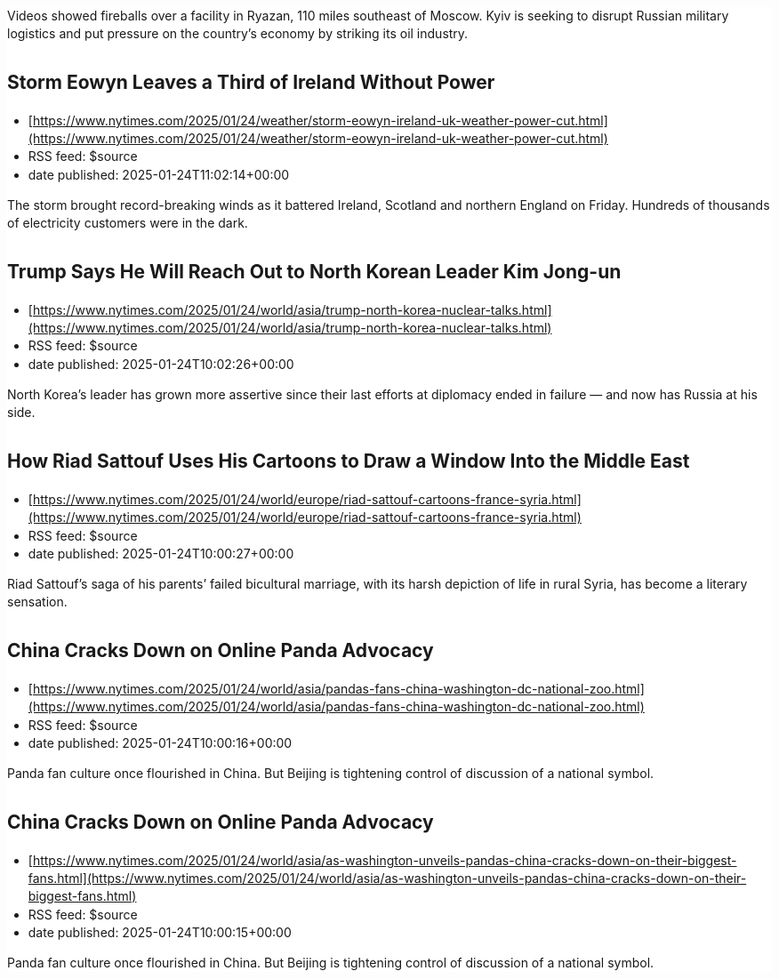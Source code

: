Videos showed fireballs over a facility in Ryazan, 110 miles southeast of Moscow. Kyiv is seeking to disrupt Russian military logistics and put pressure on the country’s economy by striking its oil industry.

## Storm Eowyn Leaves a Third of Ireland Without Power
 - [https://www.nytimes.com/2025/01/24/weather/storm-eowyn-ireland-uk-weather-power-cut.html](https://www.nytimes.com/2025/01/24/weather/storm-eowyn-ireland-uk-weather-power-cut.html)
 - RSS feed: $source
 - date published: 2025-01-24T11:02:14+00:00

The storm brought record-breaking winds as it battered Ireland, Scotland and northern England on Friday. Hundreds of thousands of electricity customers were in the dark.

## Trump Says He Will Reach Out to North Korean Leader Kim Jong-un
 - [https://www.nytimes.com/2025/01/24/world/asia/trump-north-korea-nuclear-talks.html](https://www.nytimes.com/2025/01/24/world/asia/trump-north-korea-nuclear-talks.html)
 - RSS feed: $source
 - date published: 2025-01-24T10:02:26+00:00

North Korea’s leader has grown more assertive since their last efforts at diplomacy ended in failure — and now has Russia at his side.

## How Riad Sattouf Uses His Cartoons to Draw a Window Into the Middle East
 - [https://www.nytimes.com/2025/01/24/world/europe/riad-sattouf-cartoons-france-syria.html](https://www.nytimes.com/2025/01/24/world/europe/riad-sattouf-cartoons-france-syria.html)
 - RSS feed: $source
 - date published: 2025-01-24T10:00:27+00:00

Riad Sattouf’s saga of his parents’ failed bicultural marriage, with its harsh depiction of life in rural Syria, has become a literary sensation.

## China Cracks Down on Online Panda Advocacy
 - [https://www.nytimes.com/2025/01/24/world/asia/pandas-fans-china-washington-dc-national-zoo.html](https://www.nytimes.com/2025/01/24/world/asia/pandas-fans-china-washington-dc-national-zoo.html)
 - RSS feed: $source
 - date published: 2025-01-24T10:00:16+00:00

Panda fan culture once flourished in China. But Beijing is tightening control of discussion of a national symbol.

## China Cracks Down on Online Panda Advocacy
 - [https://www.nytimes.com/2025/01/24/world/asia/as-washington-unveils-pandas-china-cracks-down-on-their-biggest-fans.html](https://www.nytimes.com/2025/01/24/world/asia/as-washington-unveils-pandas-china-cracks-down-on-their-biggest-fans.html)
 - RSS feed: $source
 - date published: 2025-01-24T10:00:15+00:00

Panda fan culture once flourished in China. But Beijing is tightening control of discussion of a national symbol.
